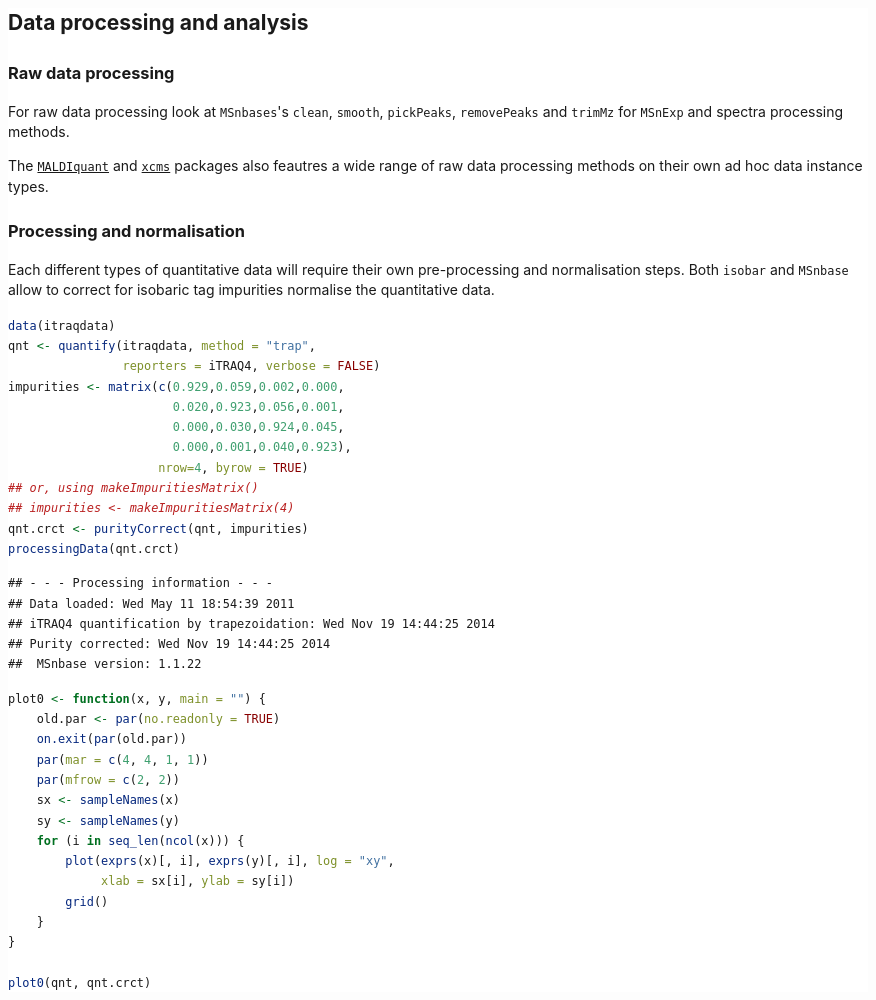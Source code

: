 ## Data processing and analysis

### Raw data processing

For raw data processing look at `MSnbases`'s `clean`, `smooth`,
`pickPeaks`, `removePeaks` and `trimMz` for `MSnExp` and spectra
processing methods.

The
[`MALDIquant`](http://cran.r-project.org/web/packages/MALDIquant/index.html)
and
[`xcms`](http://bioconductor.org/packages/release/bioc/html/xcms.html)
packages also feautres a wide range of raw data processing methods on
their own ad hoc data instance types.


### Processing and normalisation

Each different types of quantitative data will require their own
pre-processing and normalisation steps. Both `isobar` and `MSnbase`
allow to correct for isobaric tag impurities normalise the
quantitative data.


```r
data(itraqdata)
qnt <- quantify(itraqdata, method = "trap",
                reporters = iTRAQ4, verbose = FALSE)
impurities <- matrix(c(0.929,0.059,0.002,0.000,
                       0.020,0.923,0.056,0.001,
                       0.000,0.030,0.924,0.045,
                       0.000,0.001,0.040,0.923),
                     nrow=4, byrow = TRUE)
## or, using makeImpuritiesMatrix()
## impurities <- makeImpuritiesMatrix(4)
qnt.crct <- purityCorrect(qnt, impurities)
processingData(qnt.crct)
```

```
## - - - Processing information - - -
## Data loaded: Wed May 11 18:54:39 2011 
## iTRAQ4 quantification by trapezoidation: Wed Nov 19 14:44:25 2014 
## Purity corrected: Wed Nov 19 14:44:25 2014 
##  MSnbase version: 1.1.22
```



```r
plot0 <- function(x, y, main = "") {
    old.par <- par(no.readonly = TRUE)
    on.exit(par(old.par))
    par(mar = c(4, 4, 1, 1))
    par(mfrow = c(2, 2))
    sx <- sampleNames(x)
    sy <- sampleNames(y)
    for (i in seq_len(ncol(x))) {
        plot(exprs(x)[, i], exprs(y)[, i], log = "xy",
             xlab = sx[i], ylab = sy[i])
        grid()
    }
}

plot0(qnt, qnt.crct)
```
